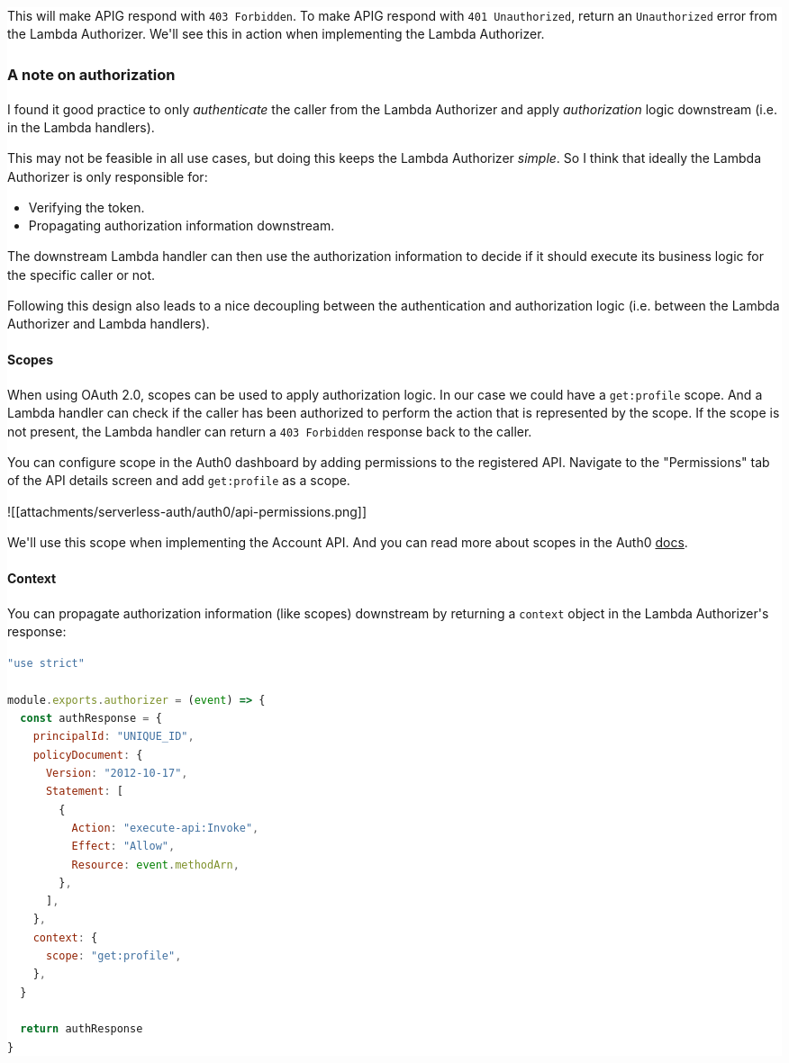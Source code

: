 This will make APIG respond with `403 Forbidden`. To make APIG respond with `401 Unauthorized`, return an `Unauthorized` error from the Lambda Authorizer. We'll see this in action when implementing the Lambda Authorizer.

### A note on authorization

I found it good practice to only _authenticate_ the caller from the Lambda Authorizer and apply _authorization_ logic downstream (i.e. in the Lambda handlers).

This may not be feasible in all use cases, but doing this keeps the Lambda Authorizer _simple_. So I think that ideally the Lambda Authorizer is only responsible for:

- Verifying the token.
- Propagating authorization information downstream.

The downstream Lambda handler can then use the authorization information to decide if it should execute its business logic for the specific caller or not.

Following this design also leads to a nice decoupling between the authentication and authorization logic (i.e. between the Lambda Authorizer and Lambda handlers).

#### Scopes

When using OAuth 2.0, scopes can be used to apply authorization logic. In our case we could have a `get:profile` scope. And a Lambda handler can check if the caller has been authorized to perform the action that is represented by the scope. If the scope is not present, the Lambda handler can return a `403 Forbidden` response back to the caller.

You can configure scope in the Auth0 dashboard by adding permissions to the registered API. Navigate to the "Permissions" tab of the API details screen and add `get:profile` as a scope.

![[attachments/serverless-auth/auth0/api-permissions.png]]

We'll use this scope when implementing the Account API. And you can read more about scopes in the Auth0 [docs](https://auth0.com/docs/scopes/current).

#### Context

You can propagate authorization information (like scopes) downstream by returning a `context` object in the Lambda Authorizer's response:

```js showLineNumbers {16-18}
"use strict"

module.exports.authorizer = (event) => {
  const authResponse = {
    principalId: "UNIQUE_ID",
    policyDocument: {
      Version: "2012-10-17",
      Statement: [
        {
          Action: "execute-api:Invoke",
          Effect: "Allow",
          Resource: event.methodArn,
        },
      ],
    },
    context: {
      scope: "get:profile",
    },
  }

  return authResponse
}
```


[^1]: You can see how a JWT looks like by visiting [jwt.io](https://jwt.io).
[^2]: However, building an auth service yourself is a great learning experience. I think it's quite fun and challenging. And more importantly, you'll get a deeper understanding of the subject, which will be _very_ helpful when you're navigating the "documentation jungle" of your favorite auth provider.
[^3]: The "Identifier" doesn't have to be a "real" endpoint.
[^4]: We get the JWKS URI, issuer and audience values from the [Lambda Authorizer configuration](#lambda-authorizer-configuration).
[^5]: The thrown error message _must_ match the string `"Unauthorized"` _exactly_ for this to work.
[^6]: Caching is _disabled_ when set to `0`. When caching is enabled and a policy document has been cached, the Lambda Authorizer will _not_ be executed. According to the AWS [docs](https://docs.aws.amazon.com/apigateway/latest/developerguide/configure-api-gateway-lambda-authorization-with-console.html) the default value is `300` seconds and the max value is `3600` seconds.